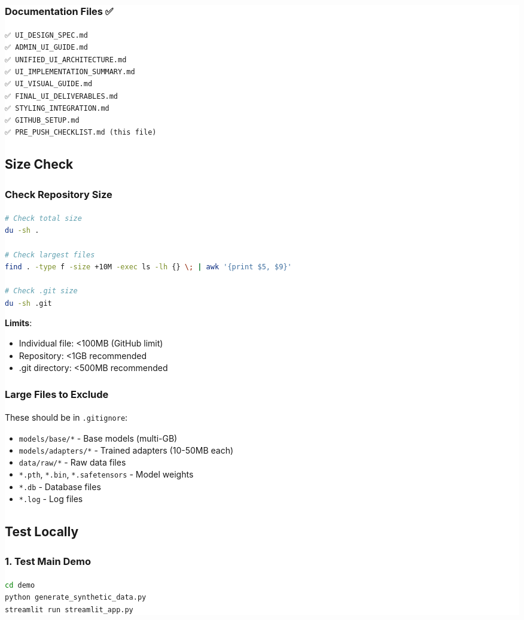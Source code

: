 ### Documentation Files ✅

```
✅ UI_DESIGN_SPEC.md
✅ ADMIN_UI_GUIDE.md
✅ UNIFIED_UI_ARCHITECTURE.md
✅ UI_IMPLEMENTATION_SUMMARY.md
✅ UI_VISUAL_GUIDE.md
✅ FINAL_UI_DELIVERABLES.md
✅ STYLING_INTEGRATION.md
✅ GITHUB_SETUP.md
✅ PRE_PUSH_CHECKLIST.md (this file)
```

## Size Check

### Check Repository Size

```bash
# Check total size
du -sh .

# Check largest files
find . -type f -size +10M -exec ls -lh {} \; | awk '{print $5, $9}'

# Check .git size
du -sh .git
```

**Limits**:
- Individual file: <100MB (GitHub limit)
- Repository: <1GB recommended
- .git directory: <500MB recommended

### Large Files to Exclude

These should be in `.gitignore`:
- `models/base/*` - Base models (multi-GB)
- `models/adapters/*` - Trained adapters (10-50MB each)
- `data/raw/*` - Raw data files
- `*.pth`, `*.bin`, `*.safetensors` - Model weights
- `*.db` - Database files
- `*.log` - Log files

## Test Locally

### 1. Test Main Demo

```bash
cd demo
python generate_synthetic_data.py
streamlit run streamlit_app.py
```
